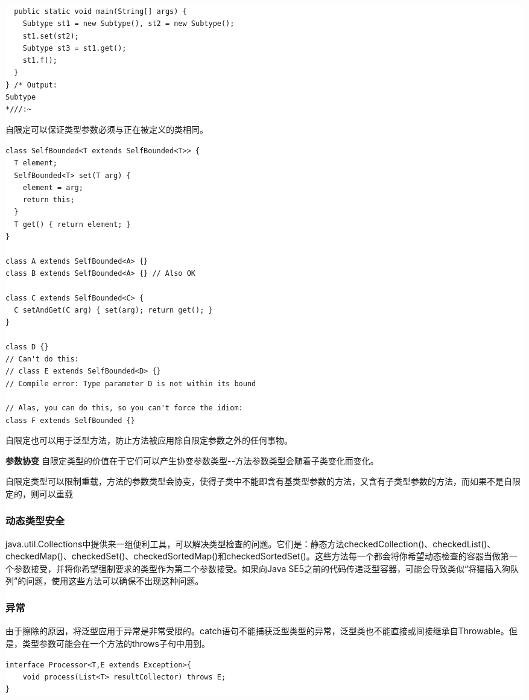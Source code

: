 ```
  public static void main(String[] args) {
    Subtype st1 = new Subtype(), st2 = new Subtype();
    st1.set(st2);
    Subtype st3 = st1.get();
    st1.f();
  }
} /* Output:
Subtype
*///:~
```
自限定可以保证类型参数必须与正在被定义的类相同。
```
class SelfBounded<T extends SelfBounded<T>> {
  T element;
  SelfBounded<T> set(T arg) {
    element = arg;
    return this;
  }
  T get() { return element; }
}

class A extends SelfBounded<A> {}
class B extends SelfBounded<A> {} // Also OK

class C extends SelfBounded<C> {
  C setAndGet(C arg) { set(arg); return get(); }
}	

class D {}
// Can't do this:
// class E extends SelfBounded<D> {}
// Compile error: Type parameter D is not within its bound

// Alas, you can do this, so you can't force the idiom:
class F extends SelfBounded {}
```
自限定也可以用于泛型方法，防止方法被应用除自限定参数之外的任何事物。

**参数协变**
自限定类型的价值在于它们可以产生协变参数类型--方法参数类型会随着子类变化而变化。

自限定类型可以限制重载，方法的参数类型会协变，使得子类中不能即含有基类型参数的方法，又含有子类型参数的方法，而如果不是自限定的，则可以重载

### 动态类型安全

java.util.Collections中提供来一组便利工具，可以解决类型检查的问题。它们是：静态方法checkedCollection()、checkedList()、checkedMap()、checkedSet()、checkedSortedMap()和checkedSortedSet()。这些方法每一个都会将你希望动态检查的容器当做第一个参数接受，并将你希望强制要求的类型作为第二个参数接受。如果向Java SE5之前的代码传递泛型容器，可能会导致类似“将猫插入狗队列”的问题，使用这些方法可以确保不出现这种问题。

### 异常

由于擦除的原因，将泛型应用于异常是非常受限的。catch语句不能捕获泛型类型的异常，泛型类也不能直接或间接继承自Throwable。但是，类型参数可能会在一个方法的throws子句中用到。
```
interface Processor<T,E extends Exception>{
    void process(List<T> resultCollector) throws E;
}
```
